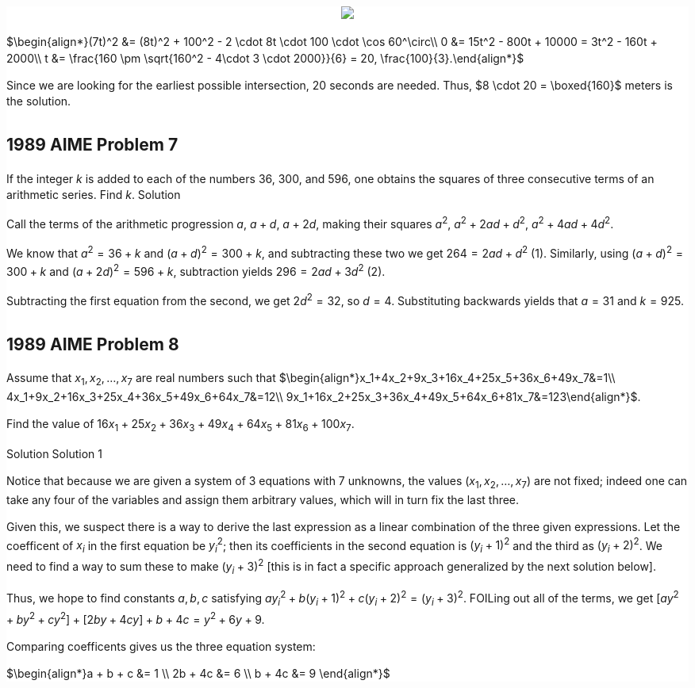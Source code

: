 <div align=center><img src="http://latex.artofproblemsolving.com/a/e/d/aedca2f1d05dc487c293ffbc289231edb6ca2cb9.png" height="150px" /></div>

$\begin{align*}(7t)^2 &= (8t)^2 + 100^2 - 2 \cdot 8t \cdot 100 \cdot \cos 60^\circ\\ 0 &= 15t^2 - 800t + 10000 = 3t^2 - 160t + 2000\\ t &= \frac{160 \pm \sqrt{160^2 - 4\cdot 3 \cdot 2000}}{6} = 20, \frac{100}{3}.\end{align*}$

Since we are looking for the earliest possible intersection, $20$ seconds are needed. Thus, $8 \cdot 20 = \boxed{160}$ meters is the solution.


## 1989 AIME Problem 7

If the integer $k$ is added to each of the numbers $36$, $300$, and $596$, one obtains the squares of three consecutive terms of an arithmetic series. Find $k$.
Solution

Call the terms of the arithmetic progression $a,\ a + d,\ a + 2d$, making their squares $a^2,\ a^2 + 2ad + d^2,\ a^2 + 4ad + 4d^2$.

We know that $a^2 = 36 + k$ and $(a + d)^2 = 300 + k$, and subtracting these two we get $264 = 2ad + d^2$ (1). Similarly, using $(a + d)^2 = 300 + k$ and $(a + 2d)^2 = 596 + k$, subtraction yields $296 = 2ad + 3d^2$ (2).

Subtracting the first equation from the second, we get $2d^2 = 32$, so $d = 4$. Substituting backwards yields that $a = 31$ and $k = 925$.


## 1989 AIME Problem 8

Assume that $x_1,x_2,\ldots,x_7$ are real numbers such that $\begin{align*}x_1+4x_2+9x_3+16x_4+25x_5+36x_6+49x_7&=1\\ 4x_1+9x_2+16x_3+25x_4+36x_5+49x_6+64x_7&=12\\ 9x_1+16x_2+25x_3+36x_4+49x_5+64x_6+81x_7&=123\end{align*}$.

Find the value of $16x_1+25x_2+36x_3+49x_4+64x_5+81x_6+100x_7$.

Solution
Solution 1

Notice that because we are given a system of $3$ equations with $7$ unknowns, the values $(x_1, x_2, \ldots, x_7)$ are not fixed; indeed one can take any four of the variables and assign them arbitrary values, which will in turn fix the last three.


Given this, we suspect there is a way to derive the last expression as a linear combination of the three given expressions. Let the coefficent of $x_i$ in the first equation be $y_i^2$; then its coefficients in the second equation is $(y_i+1)^{2}$ and the third as $(y_i+2)^2$. We need to find a way to sum these to make $(y_i+3)^2$ [this is in fact a specific approach generalized by the next solution below].

Thus, we hope to find constants $a,b,c$ satisfying $ay_i^2 + b(y_i+1)^2 + c(y_i+2)^2 = (y_i + 3)^2$. FOILing out all of the terms, we get
$[ay^2 + by^2 + cy^2] + [2by + 4cy] + b + 4c = y^2 + 6y + 9.$

Comparing coefficents gives us the three equation system:

$\begin{align*}a + b + c &= 1 \\ 2b + 4c &= 6 \\ b + 4c &= 9 \end{align*}$
